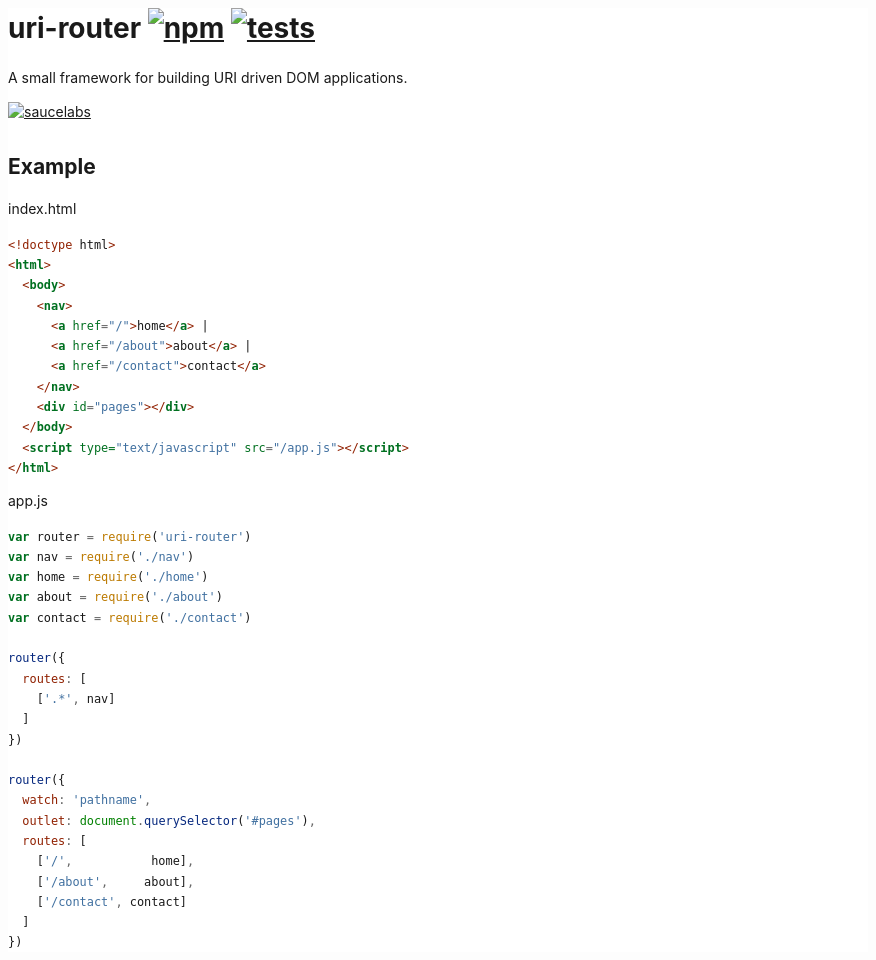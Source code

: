 # uri-router [![npm](http://img.shields.io/npm/v/uri-router.svg?style=flat-square)](http://www.npmjs.org/uri-router) [![tests](https://img.shields.io/travis/jessetane/uri-router/master.svg?style=flat-square)](https://travis-ci.org/jessetane/uri-router)
A small framework for building URI driven DOM applications.

[![saucelabs](https://saucelabs.com/browser-matrix/uri-router.svg)](https://saucelabs.com/u/uri-router)

## Example
index.html
``` html
<!doctype html>
<html>
  <body>
    <nav>
      <a href="/">home</a> |
      <a href="/about">about</a> |
      <a href="/contact">contact</a>
    </nav>
    <div id="pages"></div>
  </body>
  <script type="text/javascript" src="/app.js"></script>
</html>
```
app.js
``` js
var router = require('uri-router')
var nav = require('./nav')
var home = require('./home')
var about = require('./about')
var contact = require('./contact')

router({
  routes: [
    ['.*', nav]
  ]
})

router({
  watch: 'pathname',
  outlet: document.querySelector('#pages'),
  routes: [
    ['/',           home],
    ['/about',     about],
    ['/contact', contact]
  ]
})
```
